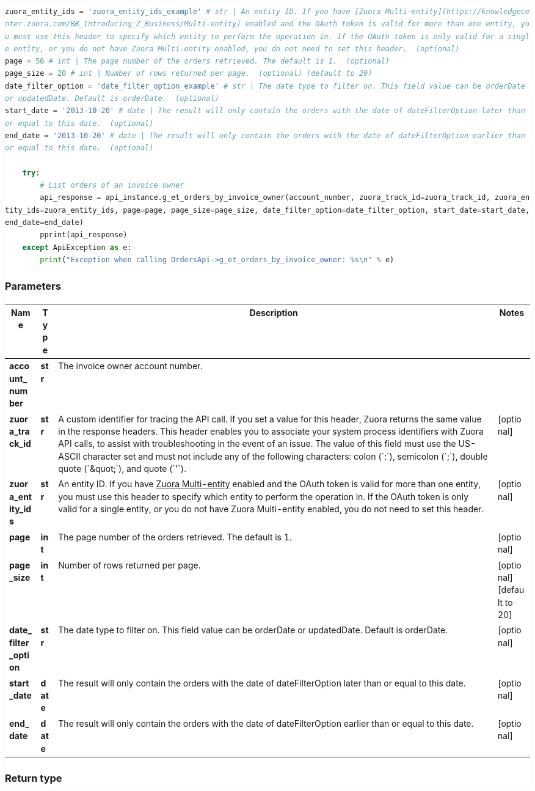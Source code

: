 ```python
zuora_entity_ids = 'zuora_entity_ids_example' # str | An entity ID. If you have [Zuora Multi-entity](https://knowledgecenter.zuora.com/BB_Introducing_Z_Business/Multi-entity) enabled and the OAuth token is valid for more than one entity, you must use this header to specify which entity to perform the operation in. If the OAuth token is only valid for a single entity, or you do not have Zuora Multi-entity enabled, you do not need to set this header.  (optional)
page = 56 # int | The page number of the orders retrieved. The default is 1.  (optional)
page_size = 20 # int | Number of rows returned per page.  (optional) (default to 20)
date_filter_option = 'date_filter_option_example' # str | The date type to filter on. This field value can be orderDate or updatedDate. Default is orderDate.  (optional)
start_date = '2013-10-20' # date | The result will only contain the orders with the date of dateFilterOption later than or equal to this date.  (optional)
end_date = '2013-10-20' # date | The result will only contain the orders with the date of dateFilterOption earlier than or equal to this date.  (optional)

    try:
        # List orders of an invoice owner
        api_response = api_instance.g_et_orders_by_invoice_owner(account_number, zuora_track_id=zuora_track_id, zuora_entity_ids=zuora_entity_ids, page=page, page_size=page_size, date_filter_option=date_filter_option, start_date=start_date, end_date=end_date)
        pprint(api_response)
    except ApiException as e:
        print("Exception when calling OrdersApi->g_et_orders_by_invoice_owner: %s\n" % e)
```

### Parameters

Name | Type | Description  | Notes
------------- | ------------- | ------------- | -------------
 **account_number** | **str**| The invoice owner account number. | 
 **zuora_track_id** | **str**| A custom identifier for tracing the API call. If you set a value for this header, Zuora returns the same value in the response headers. This header enables you to associate your system process identifiers with Zuora API calls, to assist with troubleshooting in the event of an issue.  The value of this field must use the US-ASCII character set and must not include any of the following characters: colon (&#x60;:&#x60;), semicolon (&#x60;;&#x60;), double quote (&#x60;\&quot;&#x60;), and quote (&#x60;&#39;&#x60;).  | [optional] 
 **zuora_entity_ids** | **str**| An entity ID. If you have [Zuora Multi-entity](https://knowledgecenter.zuora.com/BB_Introducing_Z_Business/Multi-entity) enabled and the OAuth token is valid for more than one entity, you must use this header to specify which entity to perform the operation in. If the OAuth token is only valid for a single entity, or you do not have Zuora Multi-entity enabled, you do not need to set this header.  | [optional] 
 **page** | **int**| The page number of the orders retrieved. The default is 1.  | [optional] 
 **page_size** | **int**| Number of rows returned per page.  | [optional] [default to 20]
 **date_filter_option** | **str**| The date type to filter on. This field value can be orderDate or updatedDate. Default is orderDate.  | [optional] 
 **start_date** | **date**| The result will only contain the orders with the date of dateFilterOption later than or equal to this date.  | [optional] 
 **end_date** | **date**| The result will only contain the orders with the date of dateFilterOption earlier than or equal to this date.  | [optional] 

### Return type
